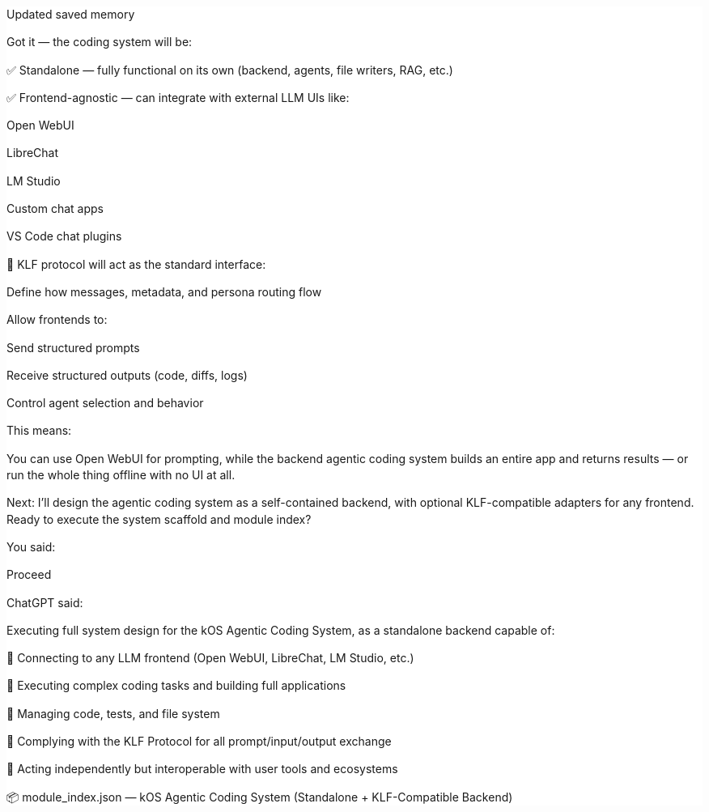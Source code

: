 


Updated saved memory

Got it — the coding system will be:

✅ Standalone — fully functional on its own (backend, agents, file writers, RAG, etc.)

✅ Frontend-agnostic — can integrate with external LLM UIs like:

Open WebUI

LibreChat

LM Studio

Custom chat apps

VS Code chat plugins

🧩 KLF protocol will act as the standard interface:

Define how messages, metadata, and persona routing flow

Allow frontends to:

Send structured prompts

Receive structured outputs (code, diffs, logs)

Control agent selection and behavior

This means:

You can use Open WebUI for prompting, while the backend agentic coding system builds an entire app and returns results — or run the whole thing offline with no UI at all.

Next: I’ll design the agentic coding system as a self-contained backend, with optional KLF-compatible adapters for any frontend. Ready to execute the system scaffold and module index?



You said:



Proceed



ChatGPT said:



Executing full system design for the kOS Agentic Coding System, as a standalone backend capable of:

🔌 Connecting to any LLM frontend (Open WebUI, LibreChat, LM Studio, etc.)

🧠 Executing complex coding tasks and building full applications

📂 Managing code, tests, and file system

🧬 Complying with the KLF Protocol for all prompt/input/output exchange

📡 Acting independently but interoperable with user tools and ecosystems

📦 module_index.json — kOS Agentic Coding System (Standalone + KLF-Compatible Backend)

